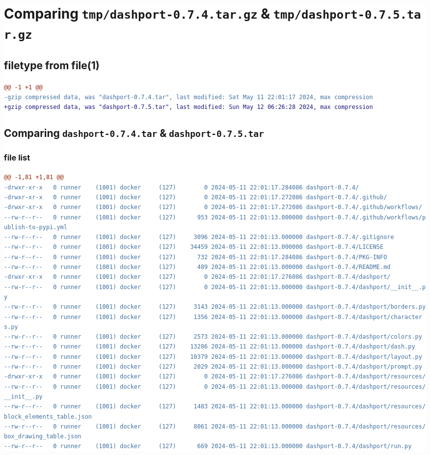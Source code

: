 # Comparing `tmp/dashport-0.7.4.tar.gz` & `tmp/dashport-0.7.5.tar.gz`

## filetype from file(1)

```diff
@@ -1 +1 @@
-gzip compressed data, was "dashport-0.7.4.tar", last modified: Sat May 11 22:01:17 2024, max compression
+gzip compressed data, was "dashport-0.7.5.tar", last modified: Sun May 12 06:26:28 2024, max compression
```

## Comparing `dashport-0.7.4.tar` & `dashport-0.7.5.tar`

### file list

```diff
@@ -1,81 +1,81 @@
-drwxr-xr-x   0 runner    (1001) docker     (127)        0 2024-05-11 22:01:17.284086 dashport-0.7.4/
-drwxr-xr-x   0 runner    (1001) docker     (127)        0 2024-05-11 22:01:17.272086 dashport-0.7.4/.github/
-drwxr-xr-x   0 runner    (1001) docker     (127)        0 2024-05-11 22:01:17.272086 dashport-0.7.4/.github/workflows/
--rw-r--r--   0 runner    (1001) docker     (127)      953 2024-05-11 22:01:13.000000 dashport-0.7.4/.github/workflows/publish-to-pypi.yml
--rw-r--r--   0 runner    (1001) docker     (127)     3096 2024-05-11 22:01:13.000000 dashport-0.7.4/.gitignore
--rw-r--r--   0 runner    (1001) docker     (127)    34459 2024-05-11 22:01:13.000000 dashport-0.7.4/LICENSE
--rw-r--r--   0 runner    (1001) docker     (127)      732 2024-05-11 22:01:17.284086 dashport-0.7.4/PKG-INFO
--rw-r--r--   0 runner    (1001) docker     (127)      489 2024-05-11 22:01:13.000000 dashport-0.7.4/README.md
-drwxr-xr-x   0 runner    (1001) docker     (127)        0 2024-05-11 22:01:17.276086 dashport-0.7.4/dashport/
--rw-r--r--   0 runner    (1001) docker     (127)        0 2024-05-11 22:01:13.000000 dashport-0.7.4/dashport/__init__.py
--rw-r--r--   0 runner    (1001) docker     (127)     3143 2024-05-11 22:01:13.000000 dashport-0.7.4/dashport/borders.py
--rw-r--r--   0 runner    (1001) docker     (127)     1356 2024-05-11 22:01:13.000000 dashport-0.7.4/dashport/characters.py
--rw-r--r--   0 runner    (1001) docker     (127)     2573 2024-05-11 22:01:13.000000 dashport-0.7.4/dashport/colors.py
--rw-r--r--   0 runner    (1001) docker     (127)    13286 2024-05-11 22:01:13.000000 dashport-0.7.4/dashport/dash.py
--rw-r--r--   0 runner    (1001) docker     (127)    10379 2024-05-11 22:01:13.000000 dashport-0.7.4/dashport/layout.py
--rw-r--r--   0 runner    (1001) docker     (127)     2029 2024-05-11 22:01:13.000000 dashport-0.7.4/dashport/prompt.py
-drwxr-xr-x   0 runner    (1001) docker     (127)        0 2024-05-11 22:01:17.276086 dashport-0.7.4/dashport/resources/
--rw-r--r--   0 runner    (1001) docker     (127)        0 2024-05-11 22:01:13.000000 dashport-0.7.4/dashport/resources/__init__.py
--rw-r--r--   0 runner    (1001) docker     (127)     1483 2024-05-11 22:01:13.000000 dashport-0.7.4/dashport/resources/block_elements_table.json
--rw-r--r--   0 runner    (1001) docker     (127)     8061 2024-05-11 22:01:13.000000 dashport-0.7.4/dashport/resources/box_drawing_table.json
--rw-r--r--   0 runner    (1001) docker     (127)      669 2024-05-11 22:01:13.000000 dashport-0.7.4/dashport/run.py
```